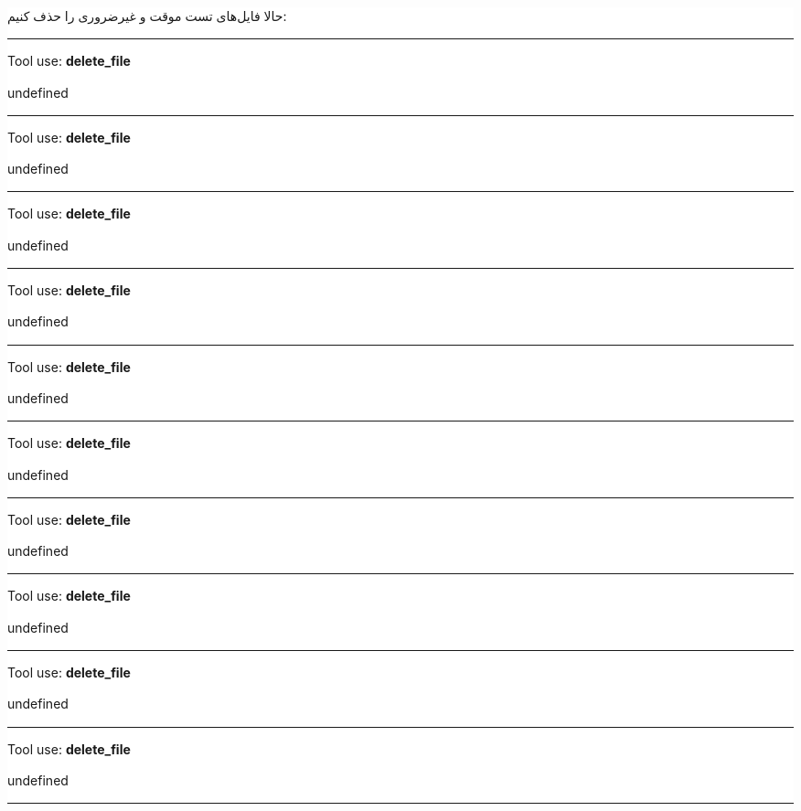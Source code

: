 
حالا فایل‌های تست موقت و غیرضروری را حذف کنیم:


---

Tool use: **delete_file**

undefined

---

Tool use: **delete_file**

undefined

---

Tool use: **delete_file**

undefined

---

Tool use: **delete_file**

undefined

---

Tool use: **delete_file**

undefined

---

Tool use: **delete_file**

undefined

---

Tool use: **delete_file**

undefined

---

Tool use: **delete_file**

undefined

---

Tool use: **delete_file**

undefined

---

Tool use: **delete_file**

undefined

---